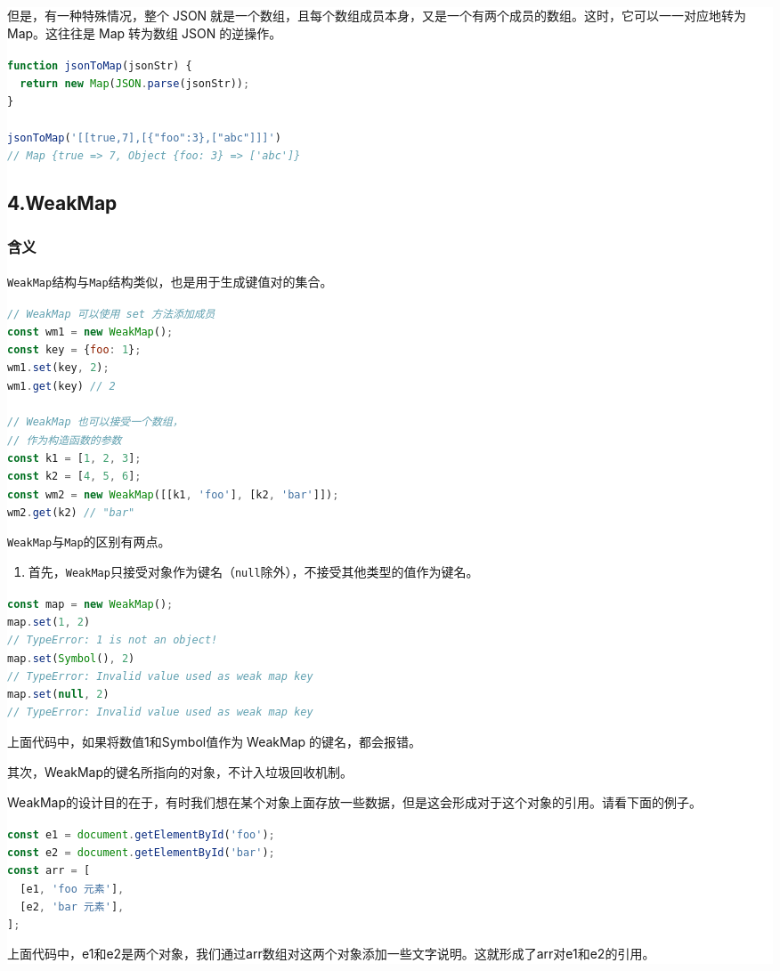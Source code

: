 ```js
```
但是，有一种特殊情况，整个 JSON 就是一个数组，且每个数组成员本身，又是一个有两个成员的数组。这时，它可以一一对应地转为 Map。这往往是 Map 转为数组 JSON 的逆操作。
```js
function jsonToMap(jsonStr) {
  return new Map(JSON.parse(jsonStr));
}

jsonToMap('[[true,7],[{"foo":3},["abc"]]]')
// Map {true => 7, Object {foo: 3} => ['abc']}
```
## 4.WeakMap
### 含义
`WeakMap`结构与`Map`结构类似，也是用于生成键值对的集合。
```js
// WeakMap 可以使用 set 方法添加成员
const wm1 = new WeakMap();
const key = {foo: 1};
wm1.set(key, 2);
wm1.get(key) // 2

// WeakMap 也可以接受一个数组，
// 作为构造函数的参数
const k1 = [1, 2, 3];
const k2 = [4, 5, 6];
const wm2 = new WeakMap([[k1, 'foo'], [k2, 'bar']]);
wm2.get(k2) // "bar"
```
`WeakMap`与`Map`的区别有两点。

1. 首先，`WeakMap`只接受对象作为键名（`null`除外），不接受其他类型的值作为键名。
```js
const map = new WeakMap();
map.set(1, 2)
// TypeError: 1 is not an object!
map.set(Symbol(), 2)
// TypeError: Invalid value used as weak map key
map.set(null, 2)
// TypeError: Invalid value used as weak map key
```
上面代码中，如果将数值1和Symbol值作为 WeakMap 的键名，都会报错。

其次，WeakMap的键名所指向的对象，不计入垃圾回收机制。

WeakMap的设计目的在于，有时我们想在某个对象上面存放一些数据，但是这会形成对于这个对象的引用。请看下面的例子。
```js
const e1 = document.getElementById('foo');
const e2 = document.getElementById('bar');
const arr = [
  [e1, 'foo 元素'],
  [e2, 'bar 元素'],
];
```
上面代码中，e1和e2是两个对象，我们通过arr数组对这两个对象添加一些文字说明。这就形成了arr对e1和e2的引用。

